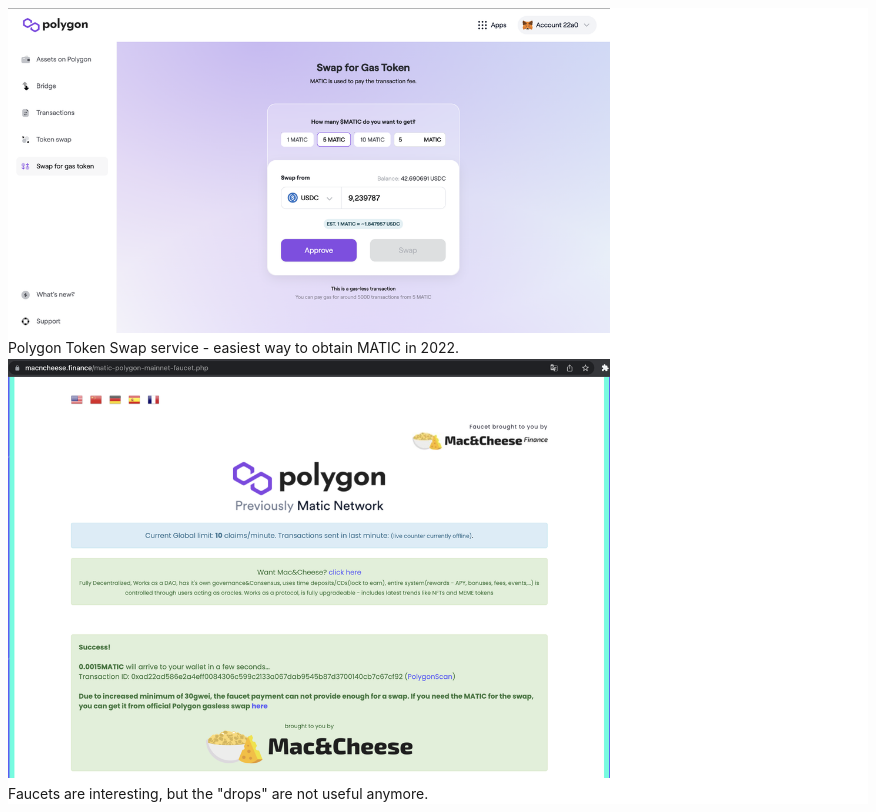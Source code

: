 <img src="/assets/15/Zrzut ekranu 2021-12-15 o 17.00.36.png" width="70%"> 
  <div class="thecap">Polygon Token Swap service - easiest way to obtain MATIC in 2022.</div></div>

<div class="imgcap">
<img src="/assets/15/Zrzut ekranu 2021-12-14 o 11.10.33.png" width="70%"> 
  <div class="thecap">Faucets are interesting, but the "drops" are not useful anymore.</div></div>
